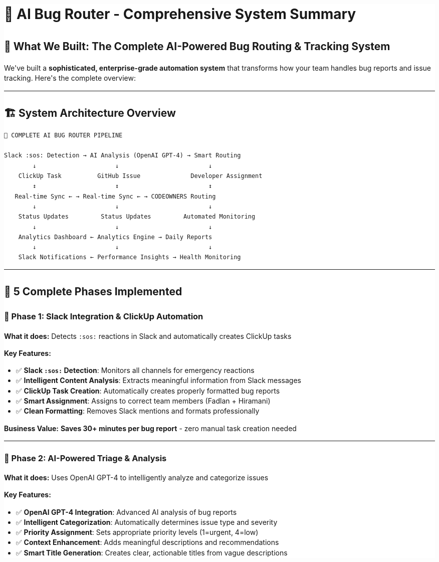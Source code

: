 # 🤖 **AI Bug Router - Comprehensive System Summary**

## 🎯 **What We Built: The Complete AI-Powered Bug Routing & Tracking System**

We've built a **sophisticated, enterprise-grade automation system** that transforms how your team handles bug reports and issue tracking. Here's the complete overview:

---

## 🏗️ **System Architecture Overview**

```
🔄 COMPLETE AI BUG ROUTER PIPELINE

Slack :sos: Detection → AI Analysis (OpenAI GPT-4) → Smart Routing
        ↓                      ↓                         ↓
    ClickUp Task          GitHub Issue              Developer Assignment
        ↕                      ↕                         ↕
   Real-time Sync ← → Real-time Sync ← → CODEOWNERS Routing
        ↓                      ↓                         ↓
    Status Updates         Status Updates         Automated Monitoring
        ↓                      ↓                         ↓
    Analytics Dashboard ← Analytics Engine → Daily Reports
        ↓                      ↓                         ↓
    Slack Notifications ← Performance Insights → Health Monitoring
```

---

## 🚀 **5 Complete Phases Implemented**

### **🎯 Phase 1: Slack Integration & ClickUp Automation**
**What it does:** Detects `:sos:` reactions in Slack and automatically creates ClickUp tasks

**Key Features:**
- ✅ **Slack `:sos:` Detection**: Monitors all channels for emergency reactions
- ✅ **Intelligent Content Analysis**: Extracts meaningful information from Slack messages
- ✅ **ClickUp Task Creation**: Automatically creates properly formatted bug reports
- ✅ **Smart Assignment**: Assigns to correct team members (Fadlan + Hiramani)
- ✅ **Clean Formatting**: Removes Slack mentions and formats professionally

**Business Value:** **Saves 30+ minutes per bug report** - zero manual task creation needed

---

### **🧠 Phase 2: AI-Powered Triage & Analysis**
**What it does:** Uses OpenAI GPT-4 to intelligently analyze and categorize issues

**Key Features:**
- ✅ **OpenAI GPT-4 Integration**: Advanced AI analysis of bug reports
- ✅ **Intelligent Categorization**: Automatically determines issue type and severity
- ✅ **Priority Assignment**: Sets appropriate priority levels (1=urgent, 4=low)
- ✅ **Context Enhancement**: Adds meaningful descriptions and recommendations
- ✅ **Smart Title Generation**: Creates clear, actionable titles from vague descriptions
